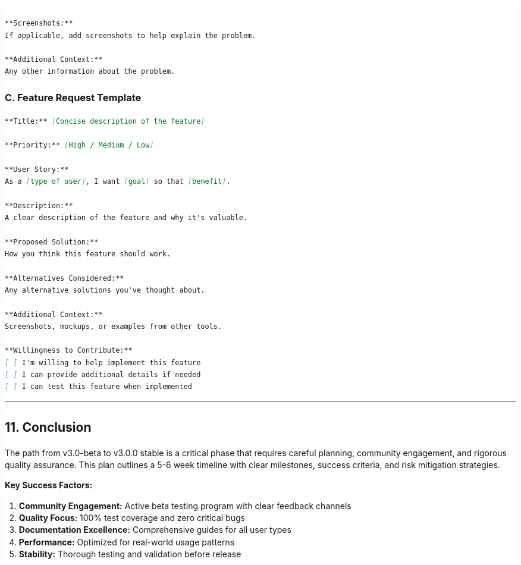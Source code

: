 ```markdown

**Screenshots:**
If applicable, add screenshots to help explain the problem.

**Additional Context:**
Any other information about the problem.
```

### C. Feature Request Template

```markdown
**Title:** [Concise description of the feature]

**Priority:** [High / Medium / Low]

**User Story:**
As a [type of user], I want [goal] so that [benefit].

**Description:**
A clear description of the feature and why it's valuable.

**Proposed Solution:**
How you think this feature should work.

**Alternatives Considered:**
Any alternative solutions you've thought about.

**Additional Context:**
Screenshots, mockups, or examples from other tools.

**Willingness to Contribute:**
[ ] I'm willing to help implement this feature
[ ] I can provide additional details if needed
[ ] I can test this feature when implemented
```

---

## 11. Conclusion

The path from v3.0-beta to v3.0.0 stable is a critical phase that requires careful planning, community engagement, and rigorous quality assurance. This plan outlines a 5-6 week timeline with clear milestones, success criteria, and risk mitigation strategies.

**Key Success Factors:**

1. **Community Engagement:** Active beta testing program with clear feedback channels
2. **Quality Focus:** 100% test coverage and zero critical bugs
3. **Documentation Excellence:** Comprehensive guides for all user types
4. **Performance:** Optimized for real-world usage patterns
5. **Stability:** Thorough testing and validation before release

